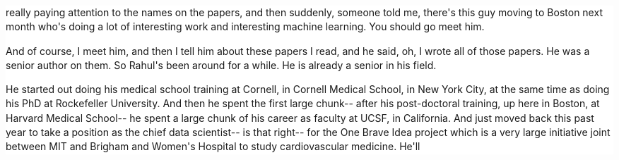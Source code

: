   <span m="80060">really</span> <span m="80200">paying</span> <span m="80410">attention</span>
  <span m="80770">to</span> <span m="80830">the</span> <span m="80950">names</span>
  <span m="81280">on</span> <span m="81400">the</span> <span m="81490">papers,</span>
  <span m="82450">and</span> <span m="82570">then</span> <span m="82720">suddenly,</span>
  <span m="83050">someone</span> <span m="83320">told</span> <span m="83470">me,</span>
  <span m="83590">there's</span> <span m="83770">this</span> <span m="83890">guy</span>
  <span m="84220">moving</span> <span m="84490">to</span> <span m="84610">Boston</span>
  <span m="85390">next</span> <span m="85720">month</span> <span m="86860">who's</span>
  <span m="87250">doing</span> <span m="87460">a</span> <span m="87520">lot</span>
  <span m="87700">of</span> <span m="87790">interesting</span> <span m="88150">work</span>
  <span m="88510">and</span> <span m="88630">interesting</span> <span m="88930">machine</span>
  <span m="89170">learning.</span> <span m="89950">You</span> <span m="90070">should</span>
  <span m="90580">go</span> <span m="90730">meet</span> <span m="90970">him.</span></p><p><span
  m="91870">And</span> <span m="92380">of</span> <span m="92470">course,</span> <span
  m="92680">I</span> <span m="92740">meet</span> <span m="92920">him,</span> <span
  m="93040">and</span> <span m="93130">then</span> <span m="93220">I</span> <span
  m="93310">tell</span> <span m="93480">him</span> <span m="93550">about</span> <span
  m="93670">these</span> <span m="93820">papers</span> <span m="94100">I read,</span>
  <span m="94340">and he said,</span> <span m="94510">oh,</span> <span m="94660">I</span>
  <span m="94780">wrote</span> <span m="95050">all</span> <span m="95180">of</span>
  <span m="95230">those</span> <span m="95380">papers.</span> <span m="98270">He</span>
  <span m="98380">was</span> <span m="98490">a</span> <span m="98560">senior</span>
  <span m="98830">author</span> <span m="99130">on them.</span> <span m="100360">So</span>
  <span m="100730">Rahul's</span> <span m="101110">been</span> <span m="101260">around</span>
  <span m="101500">for</span> <span m="101650">a</span> <span m="101710">while.</span>
  <span m="102410">He</span> <span m="104390">is</span> <span m="104830">already</span>
  <span m="106280">a</span> <span m="107110">senior</span> <span m="107440">in</span>
  <span m="107530">his</span> <span m="107710">field.</span></p><p><span m="108440">He</span>
  <span m="108460">started</span> <span m="108730">out</span> <span m="109030">doing</span>
  <span m="109420">his</span> <span m="110710">medical</span> <span m="111220">school</span>
  <span m="111490">training</span> <span m="111940">at</span> <span m="112210">Cornell,</span>
  <span m="112900">in</span> <span m="113530">Cornell</span> <span m="113770">Medical</span>
  <span m="114010">School,</span> <span m="114310">in</span> <span m="115210">New</span>
  <span m="115330">York</span> <span m="115450">City,</span> <span m="115990">at</span>
  <span m="116140">the</span> <span m="116200">same</span> <span m="116410">time</span>
  <span m="116590">as</span> <span m="116710">doing</span> <span m="117010">his</span>
  <span m="117520">PhD</span> <span m="118000">at</span> <span m="118150">Rockefeller</span>
  <span m="118630">University.</span> <span m="119860">And</span> <span m="120010">then</span>
  <span m="120160">he</span> <span m="120220">spent</span> <span m="120490">the</span>
  <span m="120610">first</span> <span m="120970">large</span> <span m="121360">chunk--</span>
  <span m="121690">after</span> <span m="121990">his</span> <span m="122260">post-doctoral</span>
  <span m="122800">training,</span> <span m="125150">up</span> <span m="125290">here</span>
  <span m="125500">in</span> <span m="125830">Boston,</span> <span m="126220">at</span>
  <span m="126310">Harvard</span> <span m="126460">Medical</span> <span m="126560">School--</span>
  <span m="126960">he</span> <span m="127030">spent</span> <span m="127270">a</span>
  <span m="127330">large</span> <span m="127630">chunk</span> <span m="127930">of</span>
  <span m="128020">his</span> <span m="128169">career</span> <span m="129370">as</span>
  <span m="129669">faculty</span> <span m="130660">at</span> <span m="130930">UCSF,</span>
  <span m="131890">in</span> <span m="131980">California.</span> <span m="132910">And</span>
  <span m="133030">just</span> <span m="133300">moved</span> <span m="133540">back</span>
  <span m="133810">this</span> <span m="133990">past</span> <span m="134320">year</span>
  <span m="134890">to</span> <span m="135010">take</span> <span m="135220">a</span>
  <span m="135250">position</span> <span m="135880">as</span> <span m="136450">the</span>
  <span m="136720">chief</span> <span m="137050">data</span> <span m="137290">scientist--</span>
  <span m="137705">is</span> <span m="138120">that</span> <span m="138190">right--</span>
  <span m="138900">for</span> <span m="139080">the</span> <span m="139210">One</span>
  <span m="139540">Brave</span> <span m="139870">Idea</span> <span m="140170">project</span>
  <span m="140800">which</span> <span m="141070">is</span> <span m="142240">a</span>
  <span m="142300">very</span> <span m="142690">large</span> <span m="142900">initiative</span>
  <span m="143410">joint</span> <span m="143710">between</span> <span m="144010">MIT</span>
  <span m="144490">and</span> <span m="144580">Brigham and</span> <span m="144790">Women's</span>
  <span m="145000">Hospital</span> <span m="145510">to</span> <span m="145630">study</span>
  <span m="146890">cardiovascular</span> <span m="147550">medicine.</span> <span m="147805">He'll</span>